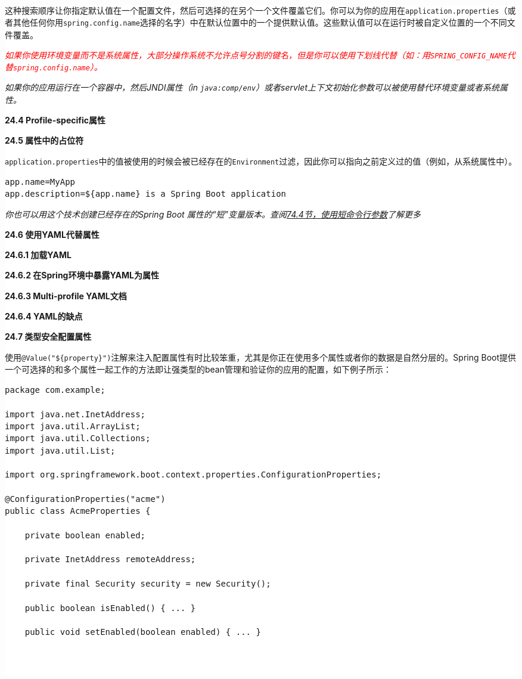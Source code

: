 这种搜索顺序让你指定默认值在一个配置文件，然后可选择的在另个一个文件覆盖它们。你可以为你的应用在<code>application.properties</code>（或者其他任何你用<code>spring.config.name</code>选择的名字）中在默认位置中的一个提供默认值。这些默认值可以在运行时被自定义位置的一个不同文件覆盖。

<i style=color:red;>如果你使用环境变量而不是系统属性，大部分操作系统不允许点号分割的键名，但是你可以使用下划线代替（如：用<code>SPRING_CONFIG_NAME</code>代替<code>spring.config.name</code>）。</i>

<i>如果你的应用运行在一个容器中，然后JNDI属性（in <code>java:comp/env</code>）或者servlet上下文初始化参数可以被使用替代环境变量或者系统属性。</i>

**24.4 Profile-specific属性**

**24.5 属性中的占位符**

<code>application.properties</code>中的值被使用的时候会被已经存在的<code>Environment</code>过滤，因此你可以指向之前定义过的值（例如，从系统属性中）。

<pre>
app.name=MyApp
app.description=${app.name} is a Spring Boot application
</pre>

<i>你也可以用这个技术创建已经存在的Spring Boot 属性的“短”变量版本。查阅[74.4节，使用短命令行参数](https://docs.spring.io/spring-boot/docs/2.0.2.RELEASE/reference/html/howto-properties-and-configuration.html#howto-use-short-command-line-arguments)了解更多</i>

**24.6 使用YAML代替属性**

**24.6.1 加载YAML**

**24.6.2 在Spring环境中暴露YAML为属性**

**24.6.3 Multi-profile YAML文档**

**24.6.4 YAML的缺点**

**24.7 类型安全配置属性**

使用<code>@Value("${property}")</code>注解来注入配置属性有时比较笨重，尤其是你正在使用多个属性或者你的数据是自然分层的。Spring Boot提供一个可选择的和多个属性一起工作的方法即让强类型的bean管理和验证你的应用的配置，如下例子所示：

<pre>
package com.example;

import java.net.InetAddress;
import java.util.ArrayList;
import java.util.Collections;
import java.util.List;

import org.springframework.boot.context.properties.ConfigurationProperties;

@ConfigurationProperties("acme")
public class AcmeProperties {

	private boolean enabled;

	private InetAddress remoteAddress;

	private final Security security = new Security();

	public boolean isEnabled() { ... }

	public void setEnabled(boolean enabled) { ... }
